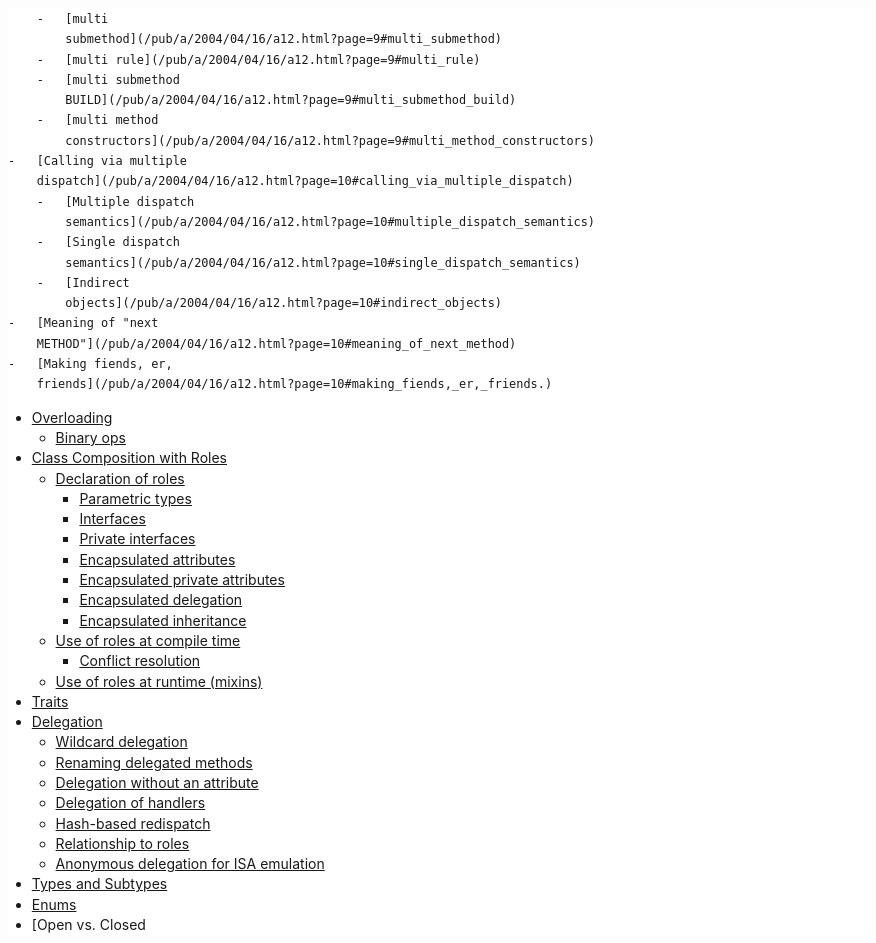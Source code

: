         -   [multi
            submethod](/pub/a/2004/04/16/a12.html?page=9#multi_submethod)
        -   [multi rule](/pub/a/2004/04/16/a12.html?page=9#multi_rule)
        -   [multi submethod
            BUILD](/pub/a/2004/04/16/a12.html?page=9#multi_submethod_build)
        -   [multi method
            constructors](/pub/a/2004/04/16/a12.html?page=9#multi_method_constructors)
    -   [Calling via multiple
        dispatch](/pub/a/2004/04/16/a12.html?page=10#calling_via_multiple_dispatch)
        -   [Multiple dispatch
            semantics](/pub/a/2004/04/16/a12.html?page=10#multiple_dispatch_semantics)
        -   [Single dispatch
            semantics](/pub/a/2004/04/16/a12.html?page=10#single_dispatch_semantics)
        -   [Indirect
            objects](/pub/a/2004/04/16/a12.html?page=10#indirect_objects)
    -   [Meaning of "next
        METHOD"](/pub/a/2004/04/16/a12.html?page=10#meaning_of_next_method)
    -   [Making fiends, er,
        friends](/pub/a/2004/04/16/a12.html?page=10#making_fiends,_er,_friends.)
-   [Overloading](/pub/a/2004/04/16/a12.html?page=11#overloading)
    -   [Binary ops](/pub/a/2004/04/16/a12.html?page=11#binary_ops)
-   [Class Composition with
    Roles](/pub/a/2004/04/16/a12.html?page=11#class_composition_with_roles)
    -   [Declaration of
        roles](/pub/a/2004/04/16/a12.html?page=12#declaration_of_roles)
        -   [Parametric
            types](/pub/a/2004/04/16/a12.html?page=12#parametric_types)
        -   [Interfaces](/pub/a/2004/04/16/a12.html?page=12#interfaces)
        -   [Private
            interfaces](/pub/a/2004/04/16/a12.html?page=12#private_interfaces)
        -   [Encapsulated
            attributes](/pub/a/2004/04/16/a12.html?page=12#encapsulated_attributes)
        -   [Encapsulated private
            attributes](/pub/a/2004/04/16/a12.html?page=12#encapsulated_private_attributes)
        -   [Encapsulated
            delegation](/pub/a/2004/04/16/a12.html?page=12#encapsulated_delegation)
        -   [Encapsulated
            inheritance](/pub/a/2004/04/16/a12.html?page=12#encapsulated_inheritance)
    -   [Use of roles at compile
        time](/pub/a/2004/04/16/a12.html?page=12#use_of_roles_at_compile_time)
        -   [Conflict
            resolution](/pub/a/2004/04/16/a12.html?page=12#conflict_resolution)
    -   [Use of roles at runtime
        (mixins)](/pub/a/2004/04/16/a12.html?page=13#use_of_roles_at_run_time_(mixins))
-   [Traits](/pub/a/2004/04/16/a12.html?page=13#traits)
-   [Delegation](/pub/a/2004/04/16/a12.html?page=14#delegation)
    -   [Wildcard
        delegation](/pub/a/2004/04/16/a12.html?page=14#wildcard_delegation)
    -   [Renaming delegated
        methods](/pub/a/2004/04/16/a12.html?page=14#renaming_delegated_methods)
    -   [Delegation without an
        attribute](/pub/a/2004/04/16/a12.html?page=14#delegation_without_an_attribute)
    -   [Delegation of
        handlers](/pub/a/2004/04/16/a12.html?page=14#delegation_of_handlers)
    -   [Hash-based
        redispatch](/pub/a/2004/04/16/a12.html?page=14#hashbased_redispatch)
    -   [Relationship to
        roles](/pub/a/2004/04/16/a12.html?page=15#relationship_to_roles)
    -   [Anonymous delegation for ISA
        emulation](/pub/a/2004/04/16/a12.html?page=15#anonymous_delegation_for_isa_emulation)
-   [Types and
    Subtypes](/pub/a/2004/04/16/a12.html?page=15#types_and_subtypes)
-   [Enums](/pub/a/2004/04/16/a12.html?page=15#enums)
-   [Open vs. Closed